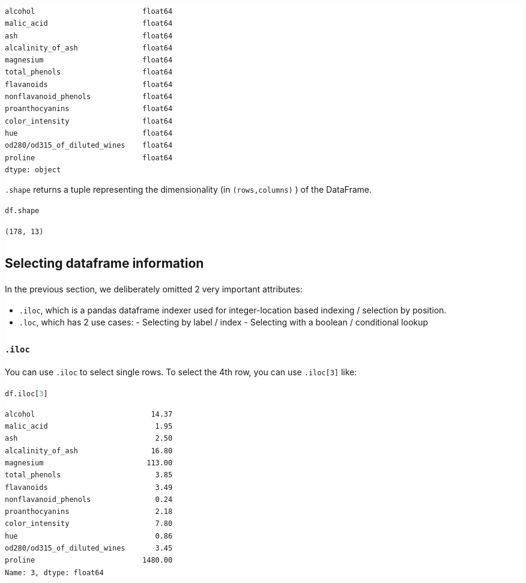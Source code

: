 


    alcohol                         float64
    malic_acid                      float64
    ash                             float64
    alcalinity_of_ash               float64
    magnesium                       float64
    total_phenols                   float64
    flavanoids                      float64
    nonflavanoid_phenols            float64
    proanthocyanins                 float64
    color_intensity                 float64
    hue                             float64
    od280/od315_of_diluted_wines    float64
    proline                         float64
    dtype: object



`.shape` returns a tuple representing the dimensionality  (in `(rows,columns)` ) of the DataFrame.


```python
df.shape
```




    (178, 13)



## Selecting dataframe information

In the previous section, we deliberately omitted 2 very important attributes:
- `.iloc`, which is a pandas dataframe indexer used for integer-location based indexing / selection by position.
- `.loc`, which has 2 use cases:
       - Selecting by label / index
       - Selecting with a boolean / conditional lookup


### `.iloc`

You can use `.iloc` to select single rows. To select the 4th row, you can use `.iloc[3]` like:


```python
df.iloc[3]
```




    alcohol                           14.37
    malic_acid                         1.95
    ash                                2.50
    alcalinity_of_ash                 16.80
    magnesium                        113.00
    total_phenols                      3.85
    flavanoids                         3.49
    nonflavanoid_phenols               0.24
    proanthocyanins                    2.18
    color_intensity                    7.80
    hue                                0.86
    od280/od315_of_diluted_wines       3.45
    proline                         1480.00
    Name: 3, dtype: float64
